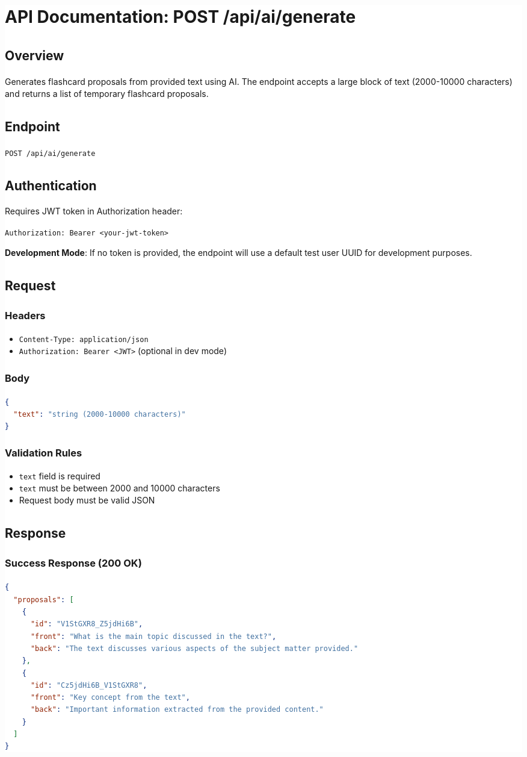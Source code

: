 # API Documentation: POST /api/ai/generate

## Overview
Generates flashcard proposals from provided text using AI. The endpoint accepts a large block of text (2000-10000 characters) and returns a list of temporary flashcard proposals.

## Endpoint
```
POST /api/ai/generate
```

## Authentication
Requires JWT token in Authorization header:
```
Authorization: Bearer <your-jwt-token>
```

**Development Mode**: If no token is provided, the endpoint will use a default test user UUID for development purposes.

## Request

### Headers
- `Content-Type: application/json`
- `Authorization: Bearer <JWT>` (optional in dev mode)

### Body
```json
{
  "text": "string (2000-10000 characters)"
}
```

### Validation Rules
- `text` field is required
- `text` must be between 2000 and 10000 characters
- Request body must be valid JSON

## Response

### Success Response (200 OK)
```json
{
  "proposals": [
    {
      "id": "V1StGXR8_Z5jdHi6B",
      "front": "What is the main topic discussed in the text?",
      "back": "The text discusses various aspects of the subject matter provided."
    },
    {
      "id": "Cz5jdHi6B_V1StGXR8",
      "front": "Key concept from the text",
      "back": "Important information extracted from the provided content."
    }
  ]
}
```
